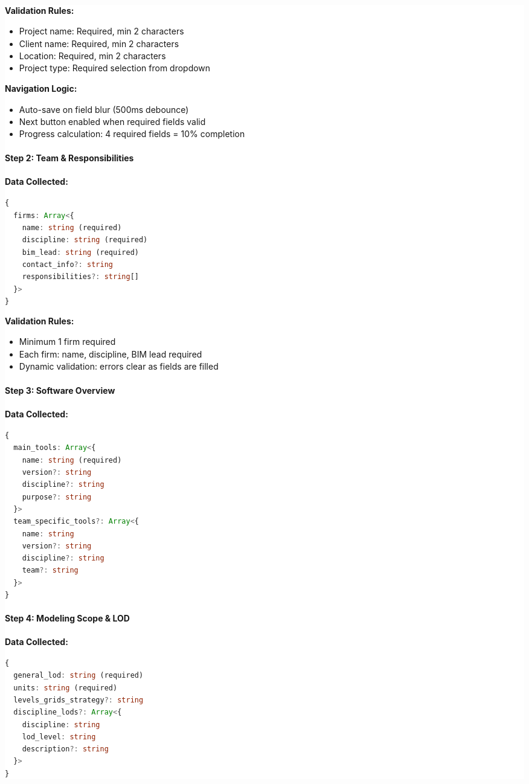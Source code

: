 **Validation Rules:**
- Project name: Required, min 2 characters
- Client name: Required, min 2 characters
- Location: Required, min 2 characters
- Project type: Required selection from dropdown

**Navigation Logic:**
- Auto-save on field blur (500ms debounce)
- Next button enabled when required fields valid
- Progress calculation: 4 required fields = 10% completion

#### Step 2: Team & Responsibilities
**Data Collected:**
```typescript
{
  firms: Array<{
    name: string (required)
    discipline: string (required)
    bim_lead: string (required)
    contact_info?: string
    responsibilities?: string[]
  }>
}
```

**Validation Rules:**
- Minimum 1 firm required
- Each firm: name, discipline, BIM lead required
- Dynamic validation: errors clear as fields are filled

#### Step 3: Software Overview
**Data Collected:**
```typescript
{
  main_tools: Array<{
    name: string (required)
    version?: string
    discipline?: string
    purpose?: string
  }>
  team_specific_tools?: Array<{
    name: string
    version?: string
    discipline?: string
    team?: string
  }>
}
```

#### Step 4: Modeling Scope & LOD
**Data Collected:**
```typescript
{
  general_lod: string (required)
  units: string (required)
  levels_grids_strategy?: string
  discipline_lods?: Array<{
    discipline: string
    lod_level: string
    description?: string
  }>
}
```
